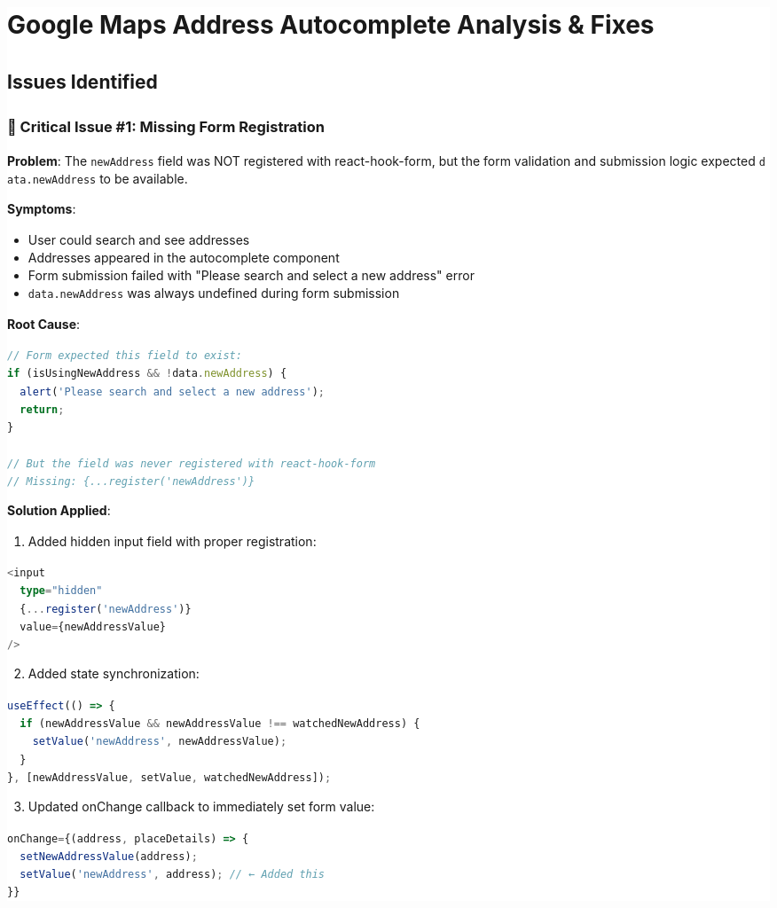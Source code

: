 # Google Maps Address Autocomplete Analysis & Fixes

## Issues Identified

### 🚨 Critical Issue #1: Missing Form Registration
**Problem**: The `newAddress` field was NOT registered with react-hook-form, but the form validation and submission logic expected `data.newAddress` to be available.

**Symptoms**:
- User could search and see addresses
- Addresses appeared in the autocomplete component
- Form submission failed with "Please search and select a new address" error
- `data.newAddress` was always undefined during form submission

**Root Cause**: 
```typescript
// Form expected this field to exist:
if (isUsingNewAddress && !data.newAddress) {
  alert('Please search and select a new address');
  return;
}

// But the field was never registered with react-hook-form
// Missing: {...register('newAddress')}
```

**Solution Applied**:
1. Added hidden input field with proper registration:
```typescript
<input
  type="hidden"
  {...register('newAddress')}
  value={newAddressValue}
/>
```

2. Added state synchronization:
```typescript
useEffect(() => {
  if (newAddressValue && newAddressValue !== watchedNewAddress) {
    setValue('newAddress', newAddressValue);
  }
}, [newAddressValue, setValue, watchedNewAddress]);
```

3. Updated onChange callback to immediately set form value:
```typescript
onChange={(address, placeDetails) => {
  setNewAddressValue(address);
  setValue('newAddress', address); // ← Added this
}}
```
